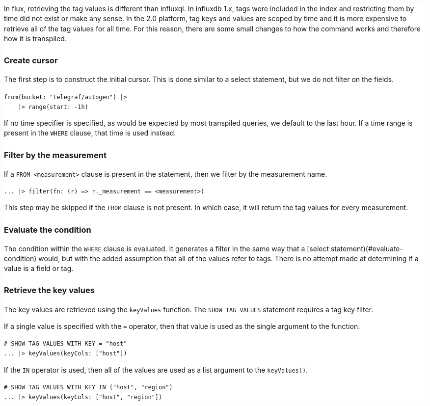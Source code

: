 In flux, retrieving the tag values is different than influxql. In influxdb 1.x, tags were included in the index and restricting them by time did not exist or make any sense. In the 2.0 platform, tag keys and values are scoped by time and it is more expensive to retrieve all of the tag values for all time. For this reason, there are some small changes to how the command works and therefore how it is transpiled.

### <a name="show-tag-values-cursor"></a> Create cursor

The first step is to construct the initial cursor. This is done similar to a select statement, but we do not filter on the fields.

```
from(bucket: "telegraf/autogen") |>
    |> range(start: -1h)
```

If no time specifier is specified, as would be expected by most transpiled queries, we default to the last hour. If a time range is present in the `WHERE` clause, that time is used instead.

### <a name="show-tag-values-measurement-filter"></a> Filter by the measurement

If a `FROM <measurement>` clause is present in the statement, then we filter by the measurement name.

```
... |> filter(fn: (r) => r._measurement == <measurement>)
```

This step may be skipped if the `FROM` clause is not present. In which case, it will return the tag values for every measurement.

### <a name="show-tag-values-evaluate-condition"></a> Evaluate the condition

The condition within the `WHERE` clause is evaluated. It generates a filter in the same way that a [select statement)(#evaluate-condition) would, but with the added assumption that all of the values refer to tags. There is no attempt made at determining if a value is a field or tag.

### <a name="show-tag-values-key-values"></a> Retrieve the key values

The key values are retrieved using the `keyValues` function. The `SHOW TAG VALUES` statement requires a tag key filter.

If a single value is specified with the `=` operator, then that value is used as the single argument to the function.

```
# SHOW TAG VALUES WITH KEY = "host"
... |> keyValues(keyCols: ["host"])
```

If the `IN` operator is used, then all of the values are used as a list argument to the `keyValues()`.

```
# SHOW TAG VALUES WITH KEY IN ("host", "region")
... |> keyValues(keyCols: ["host", "region"])
```
